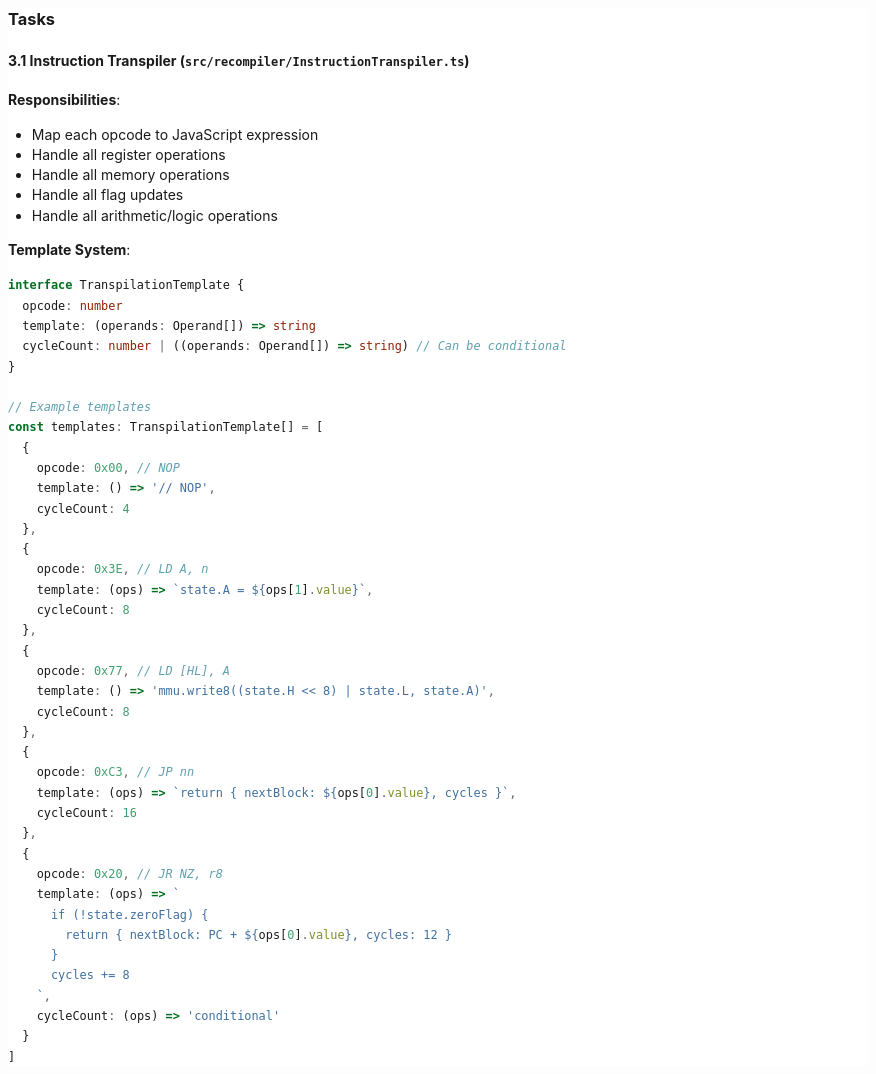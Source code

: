 ### Tasks

#### 3.1 Instruction Transpiler (`src/recompiler/InstructionTranspiler.ts`)

**Responsibilities**:
- Map each opcode to JavaScript expression
- Handle all register operations
- Handle all memory operations
- Handle all flag updates
- Handle all arithmetic/logic operations

**Template System**:
```typescript
interface TranspilationTemplate {
  opcode: number
  template: (operands: Operand[]) => string
  cycleCount: number | ((operands: Operand[]) => string) // Can be conditional
}

// Example templates
const templates: TranspilationTemplate[] = [
  {
    opcode: 0x00, // NOP
    template: () => '// NOP',
    cycleCount: 4
  },
  {
    opcode: 0x3E, // LD A, n
    template: (ops) => `state.A = ${ops[1].value}`,
    cycleCount: 8
  },
  {
    opcode: 0x77, // LD [HL], A
    template: () => 'mmu.write8((state.H << 8) | state.L, state.A)',
    cycleCount: 8
  },
  {
    opcode: 0xC3, // JP nn
    template: (ops) => `return { nextBlock: ${ops[0].value}, cycles }`,
    cycleCount: 16
  },
  {
    opcode: 0x20, // JR NZ, r8
    template: (ops) => `
      if (!state.zeroFlag) {
        return { nextBlock: PC + ${ops[0].value}, cycles: 12 }
      }
      cycles += 8
    `,
    cycleCount: (ops) => 'conditional'
  }
]
```
